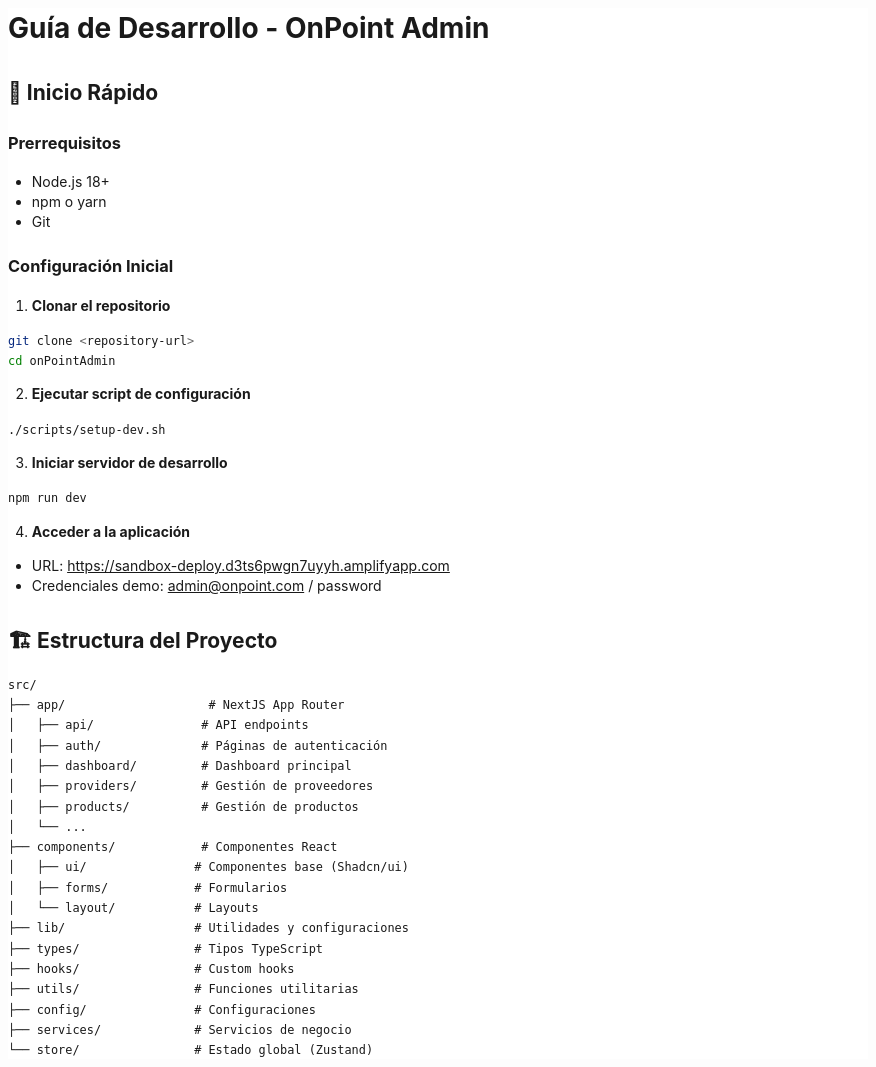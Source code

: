 # Guía de Desarrollo - OnPoint Admin

## 🚀 Inicio Rápido

### Prerrequisitos
- Node.js 18+
- npm o yarn
- Git

### Configuración Inicial

1. **Clonar el repositorio**
```bash
git clone <repository-url>
cd onPointAdmin
```

2. **Ejecutar script de configuración**
```bash
./scripts/setup-dev.sh
```

3. **Iniciar servidor de desarrollo**
```bash
npm run dev
```

4. **Acceder a la aplicación**
- URL: https://sandbox-deploy.d3ts6pwgn7uyyh.amplifyapp.com
- Credenciales demo: admin@onpoint.com / password

## 🏗️ Estructura del Proyecto

```
src/
├── app/                    # NextJS App Router
│   ├── api/               # API endpoints
│   ├── auth/              # Páginas de autenticación
│   ├── dashboard/         # Dashboard principal
│   ├── providers/         # Gestión de proveedores
│   ├── products/          # Gestión de productos
│   └── ...
├── components/            # Componentes React
│   ├── ui/               # Componentes base (Shadcn/ui)
│   ├── forms/            # Formularios
│   └── layout/           # Layouts
├── lib/                  # Utilidades y configuraciones
├── types/                # Tipos TypeScript
├── hooks/                # Custom hooks
├── utils/                # Funciones utilitarias
├── config/               # Configuraciones
├── services/             # Servicios de negocio
└── store/                # Estado global (Zustand)
```
